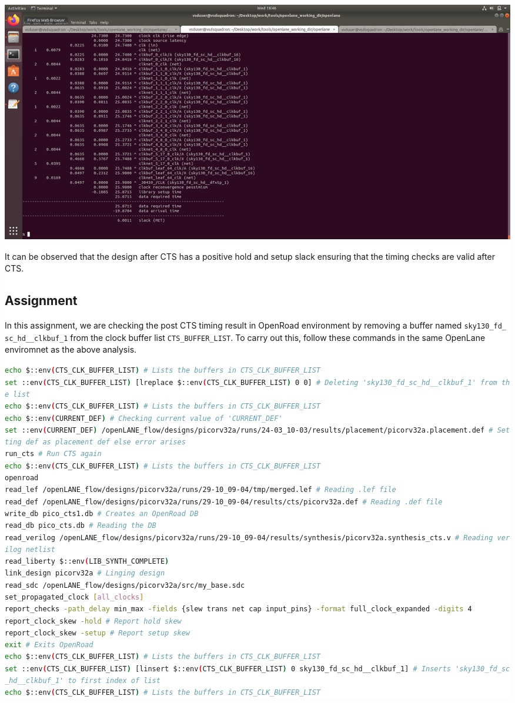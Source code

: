 ![Setup Slack](images/setup%20slack%20after%20openroad.png)

It can be observed that the design after CTS has a positive hold and setup slack ensuring that the timing checks are valid after CTS. 

## Assignment
In this assignment, we are checking the post CTS timing result in OpenRoad environment by removing a buffer named `sky130_fd_sc_hd__clkbuf_1` from the clock buffer list `CTS_BUFFER_LIST`. To carry out this, follow these commands in the same OpenLane enviromnet as the above analysis.

```bash 
echo $::env(CTS_CLK_BUFFER_LIST) # Lists the buffers in CTS_CLK_BUFFER_LIST
set ::env(CTS_CLK_BUFFER_LIST) [lreplace $::env(CTS_CLK_BUFFER_LIST) 0 0] # Deleting 'sky130_fd_sc_hd__clkbuf_1' from the list
echo $::env(CTS_CLK_BUFFER_LIST) # Lists the buffers in CTS_CLK_BUFFER_LIST
echo $::env(CURRENT_DEF) # Checking current value of 'CURRENT_DEF'
set ::env(CURRENT_DEF) /openLANE_flow/designs/picorv32a/runs/24-03_10-03/results/placement/picorv32a.placement.def # Setting def as placement def else error arises
run_cts # Run CTS again
echo $::env(CTS_CLK_BUFFER_LIST) # Lists the buffers in CTS_CLK_BUFFER_LIST
openroad
read_lef /openLANE_flow/designs/picorv32a/runs/29-10_09-04/tmp/merged.lef # Reading .lef file
read_def /openLANE_flow/designs/picorv32a/runs/29-10_09-04/results/cts/picorv32a.def # Reading .def file
write_db pico_cts1.db # Creates an OpenRoad DB
read_db pico_cts.db # Reading the DB
read_verilog /openLANE_flow/designs/picorv32a/runs/29-10_09-04/results/synthesis/picorv32a.synthesis_cts.v # Reading verilog netlist
read_liberty $::env(LIB_SYNTH_COMPLETE)
link_design picorv32a # Linging design
read_sdc /openLANE_flow/designs/picorv32a/src/my_base.sdc
set_propagated_clock [all_clocks]
report_checks -path_delay min_max -fields {slew trans net cap input_pins} -format full_clock_expanded -digits 4
report_clock_skew -hold # Report hold skew
report_clock_skew -setup # Report setup skew
exit # Exits OpenRoad
echo $::env(CTS_CLK_BUFFER_LIST) # Lists the buffers in CTS_CLK_BUFFER_LIST
set ::env(CTS_CLK_BUFFER_LIST) [linsert $::env(CTS_CLK_BUFFER_LIST) 0 sky130_fd_sc_hd__clkbuf_1] # Inserts 'sky130_fd_sc_hd__clkbuf_1' to first index of list
echo $::env(CTS_CLK_BUFFER_LIST) # Lists the buffers in CTS_CLK_BUFFER_LIST
```
